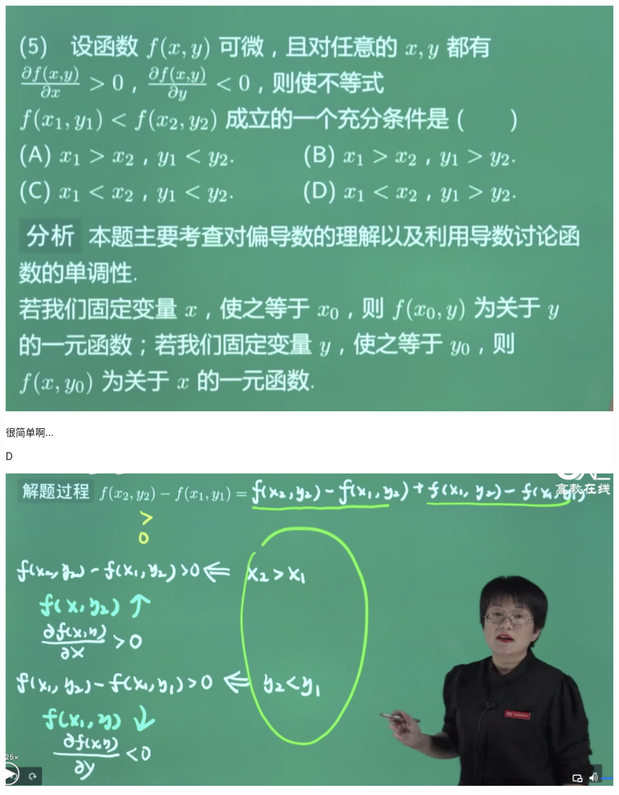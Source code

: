 <img src="高数基础问题汇总/2012-5.png" width = 100% height = 100% />



很简单啊...


D

<img src="高数基础问题汇总/2012-5-2.png" width = 100% height = 100% />
